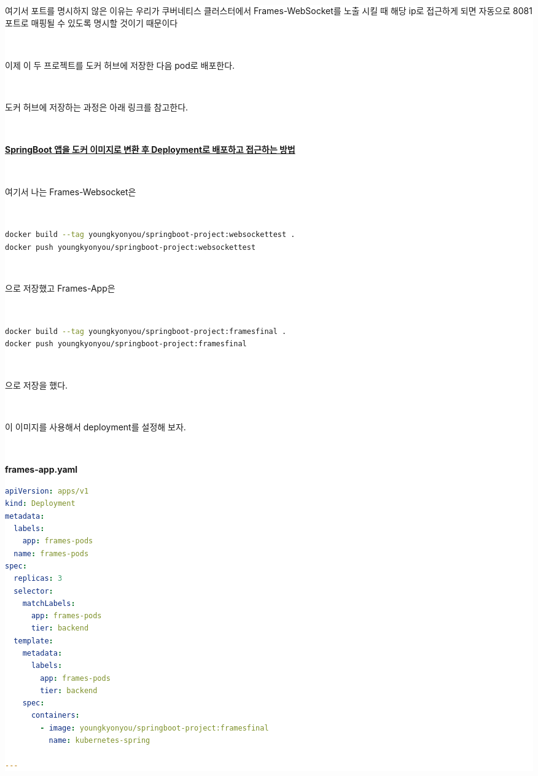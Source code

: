 여기서 포트를 명시하지 않은 이유는 우리가 쿠버네티스 클러스터에서 Frames-WebSocket를 노출 시킬 때 해당 ip로 접근하게 되면 자동으로 8081 포트로 매핑될 수 있도록 명시할 것이기 때문이다 </div>

<br>

이제 이 두 프로젝트를 도커 허브에 저장한 다음 pod로 배포한다.

<br>

도커 허브에 저장하는 과정은 아래 링크를 참고한다.

<br>

**[SpringBoot 앱을 도커 이미지로 변환 후 Deployment로 배포하고 접근하는 방법](http://localhost:4000/kubernetes/2021/08/27/Kubernetes-springboot.html)**

<br>

여기서 나는 Frames-Websocket은

<br>

```bash
docker build --tag youngkyonyou/springboot-project:websockettest .
docker push youngkyonyou/springboot-project:websockettest
```

<br>

으로 저장했고 Frames-App은

<br>

```bash
docker build --tag youngkyonyou/springboot-project:framesfinal .
docker push youngkyonyou/springboot-project:framesfinal
```

<br>

으로 저장을 했다.

<br>

이 이미지를 사용해서 deployment를 설정해 보자.

<br>

**frames-app.yaml**

```yaml
apiVersion: apps/v1
kind: Deployment
metadata:
  labels:
    app: frames-pods
  name: frames-pods
spec:
  replicas: 3
  selector:
    matchLabels:
      app: frames-pods
      tier: backend
  template:
    metadata:
      labels:
        app: frames-pods
        tier: backend
    spec:
      containers:
        - image: youngkyonyou/springboot-project:framesfinal
          name: kubernetes-spring

---
```